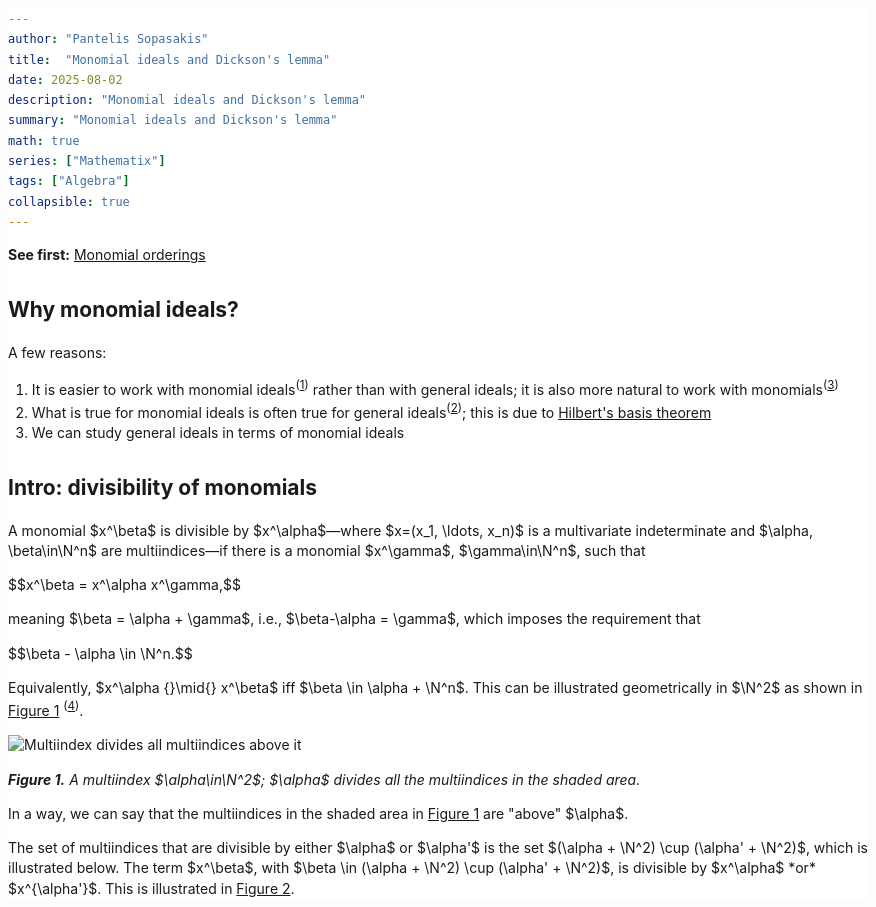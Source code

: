 ```yaml
---
author: "Pantelis Sopasakis"
title:  "Monomial ideals and Dickson's lemma"
date: 2025-08-02
description: "Monomial ideals and Dickson's lemma"
summary: "Monomial ideals and Dickson's lemma"
math: true
series: ["Mathematix"]
tags: ["Algebra"]
collapsible: true
---
```



<p><b>See first:</b> <a href="../monomial-orderings">Monomial orderings</a></p>

## Why monomial ideals?

A few reasons:
1. It is easier to work with monomial ideals<sup>(<a href="#endnotes">1</a>)</sup> rather than with general ideals; it is also more natural to work with monomials<sup>(<a href="#endnotes">3</a>)</sup>
2. What is true for monomial ideals is often true for general ideals<sup>(<a href="#endnotes">2</a>)</sup>; this is due to <a href="../hilbert-basis-theorem">Hilbert's basis theorem</a>
3. We can study general ideals in terms of monomial ideals

## Intro: divisibility of monomials

<p>A monomial $x^\beta$ is divisible by $x^\alpha$—where $x=(x_1, \ldots, x_n)$ is a multivariate indeterminate and $\alpha, \beta\in\N^n$ are multiindices—if there is a monomial $x^\gamma$, $\gamma\in\N^n$, such that</p>
<p>$$x^\beta = x^\alpha x^\gamma,$$</p>
<p>meaning $\beta = \alpha + \gamma$, i.e., $\beta-\alpha = \gamma$, which imposes the requirement that</p> 
<p>$$\beta - \alpha \in \N^n.$$</p>
<p>Equivalently, $x^\alpha {}\mid{} x^\beta$ iff $\beta \in \alpha + \N^n$. This can be illustrated geometrically in $\N^2$ as shown in <a href="#fig1">Figure 1</a> <sup>(<a href="#endnotes">4</a>)</sup>.</p>

<div id="fig1">
    <img src="/IMG_FBE980EBB205-1.jpeg" alt="Multiindex divides all multiindices above it"  style="width: 55%; margin-left: auto;margin-right: auto;">
    <p><em><strong>Figure 1.</strong> A multiindex $\alpha\in\N^2$; $\alpha$ divides all the multiindices in the shaded area. </em></p>
</div>

<p>In a way, we can say that the multiindices in the shaded area in <a href="#fig1">Figure 1</a> are "above" $\alpha$.</p>

<p>The set of multiindices that are divisible by either $\alpha$ or $\alpha'$ is the set $(\alpha + \N^2) \cup (\alpha' + \N^2)$, which is illustrated below. The term $x^\beta$, with $\beta \in (\alpha + \N^2) \cup (\alpha' + \N^2)$, is divisible by $x^\alpha$ *or* $x^{\alpha'}$. This is illustrated in <a href="#fig2">Figure 2</a>.</p>

